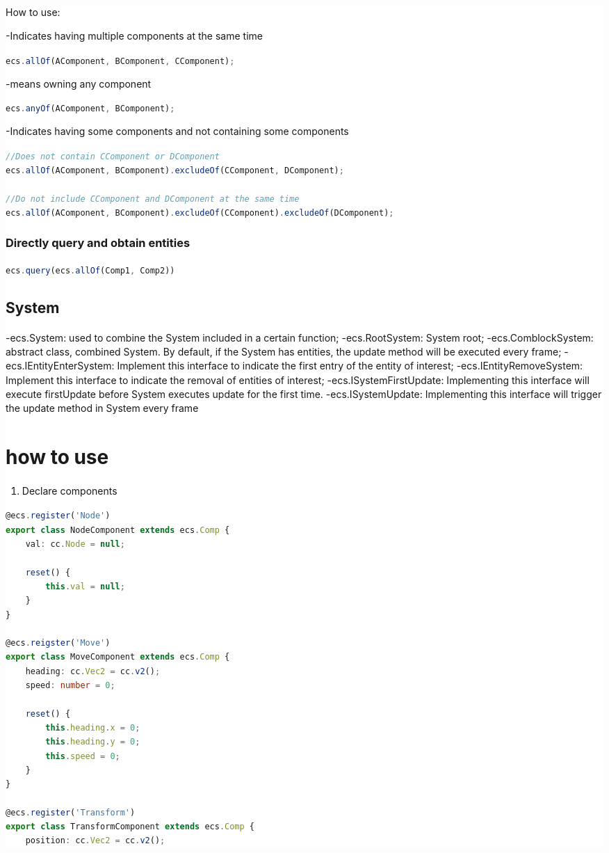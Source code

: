 How to use:

-Indicates having multiple components at the same time
```TypeScript
ecs.allOf(AComponent, BComponent, CComponent);
```
-means owning any component
```Typescript
ecs.anyOf(AComponent, BComponent);
```
-Indicates having some components and not containing some components
```Typescript
//Does not contain CComponent or DComponent
ecs.allOf(AComponent, BComponent).excludeOf(CComponent, DComponent);

//Do not include CComponent and DComponent at the same time
ecs.allOf(AComponent, BComponent).excludeOf(CComponent).excludeOf(DComponent);
```

### Directly query and obtain entities
```Typescript
ecs.query(ecs.allOf(Comp1, Comp2))
```

## System
-ecs.System: used to combine the System included in a certain function;
-ecs.RootSystem: System root;
-ecs.ComblockSystem: abstract class, combined System. By default, if the System has entities, the update method will be executed every frame;
-ecs.IEntityEnterSystem: Implement this interface to indicate the first entry of the entity of interest;
-ecs.IEntityRemoveSystem: Implement this interface to indicate the removal of entities of interest;
-ecs.ISystemFirstUpdate: Implementing this interface will execute firstUpdate before System executes update for the first time.
-ecs.ISystemUpdate: Implementing this interface will trigger the update method in System every frame

# how to use
1. Declare components
```TypeScript
@ecs.register('Node')
export class NodeComponent extends ecs.Comp {
    val: cc.Node = null;

    reset() {
        this.val = null;
    }
}

@ecs.reigster('Move')
export class MoveComponent extends ecs.Comp {
    heading: cc.Vec2 = cc.v2();
    speed: number = 0;

    reset() {
        this.heading.x = 0;
        this.heading.y = 0;
        this.speed = 0;
    }
}

@ecs.register('Transform')
export class TransformComponent extends ecs.Comp {
    position: cc.Vec2 = cc.v2();
```